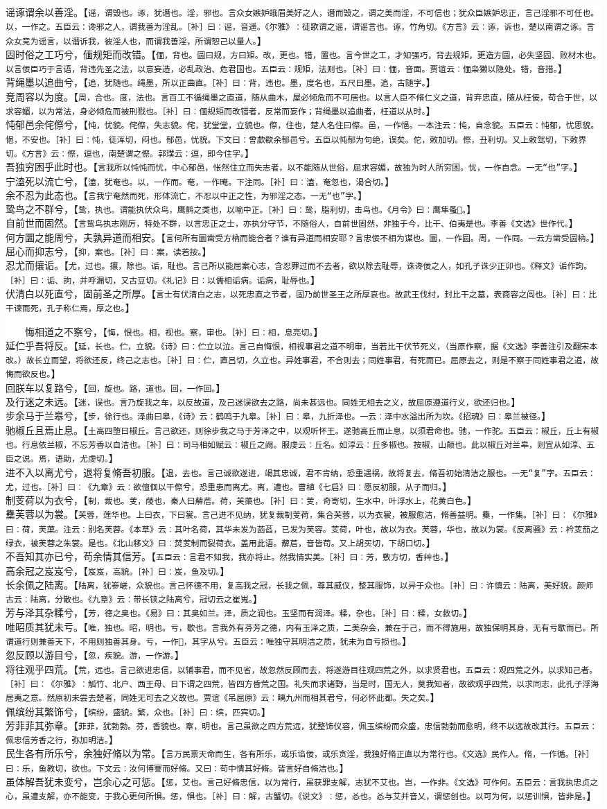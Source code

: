 谣诼谓余以善淫。【`谣，谓毁也。诼，犹谮也。淫，邪也。言众女嫉妒蛾眉美好之人，谮而毁之，谓之美而淫，不可信也；犹众臣嫉妒忠正，言己淫邪不可任也。以，一作之。五臣云：谗邪之人，谓我善为淫乱。［补］曰︰谣，音遥。《尔雅》︰徒歌谓之谣，谓谣言也。诼，竹角切。《方言》云︰诼，诉也，楚以南谓之诼。言众女竞为谣言，以谮诉我，彼淫人也，而谓我善淫，所谓恕己以量人。`】  
固时俗之工巧兮，偭规矩而改错。【`偭，背也。圆曰规，方曰矩。改，更也。错，置也。言今世之工，才知强巧，背去规矩，更造方圆，必失坚固、败材木也。以言佞臣巧于言语，背违先圣之法，以意妄造，必乱政治、危君国也。五臣云：规矩，法则也。［补］曰︰偭，音面。贾谊云︰偭枭獭以隐处。错，音措。`】  
背绳墨以追曲兮，【`追，犹随也。绳墨，所以正曲直。［补］曰︰背，违也。墨，度名也，五尺曰墨。追，古随字。`】  
竞周容以为度。【`周，合也。度，法也。言百工不循绳墨之直道，随从曲木，屋必倾危而不可居也。以言人臣不脩仁义之道，背弃忠直，随从枉佞，苟合于世，以求容媚，以为常法，身必倾危而被刑戮也。［补］曰︰偭规矩而改错者，反常而妄作；背绳墨以追曲者，枉道以从时。`】  
忳郁邑余侘傺兮，【`忳，忧貌。侘傺，失志貌。侘，犹堂堂，立貌也。傺，住也，楚人名住曰傺。邑，一作悒。一本注云：忳，自念貌。五臣云：忳郁，忧思貌。悒，不安也。［补］曰︰忳，徒浑切，闷也。郁邑，忧貌。下文曰︰曾歔欷余郁邑兮。五臣以忳郁为句绝，误矣。佗，敕加切。傺，丑利切。又上敕驾切，下敕界切。《方言》云︰傺，逗也，南楚谓之傺。郭璞云︰逗，即今住字。`】  
吾独穷困乎此时也。【`言我所以忳忳而忧，中心郁邑，怅然住立而失志者，以不能随从世俗，屈求容媚，故独为时人所穷困。忧，一作自念。一无“也”字。`】  
宁溘死以流亡兮，【`溘，犹奄也。以，一作而。奄，一作晻。下注同。［补］曰︰溘，奄忽也，渴合切。`】  
余不忍为此态也。【`言我宁奄然而死，形体流亡，不忍以中正之性，为邪淫之态。一无“也”字。`】  
鸷鸟之不群兮，【`鸷，执也。谓能执伏众鸟，鹰鹯之类也，以喻中正。［补］曰︰鸷，脂利切，击鸟也。《月令》曰︰鹰隼蚤𪁊。`】  
自前世而固然。【`言鸷鸟执志刚厉，特处不群，以言忠正之士，亦执分守节，不随俗人，自前世固然，非独于今，比干、伯夷是也。李善《文选》世作代。`】  
何方圜之能周兮，夫孰异道而相安。【`言何所有圜凿受方枘而能合者？谁有异道而相安耶？言忠佞不相为谋也。圜，一作圆。周，一作同。一云方凿受圆枘。`】  
屈心而抑志兮，【`抑，案也。［补］曰︰案，读若按。`】  
忍尤而攘诟。【`尤，过也。攘，除也。诟，耻也。言己所以能屈案心志，含忍罪过而不去者，欲以除去耻辱，诛谗佞之人，如孔子诛少正卯也。《释文》诟作訽。［补］曰︰诟、訽，并呼漏切，又古豆切。《礼记》曰︰以儒相诟病。诟病，耻辱也。`】  
伏清白以死直兮，固前圣之所厚。【`言士有伏清白之志，以死忠直之节者，固乃前世圣王之所厚哀也。故武王伐纣，封比干之墓，表商容之闾也。［补］曰︰比干谏而死，孔子称仁焉，厚之也。`】  


　　悔相道之不察兮，【`悔，恨也。相，视也。察，审也。［补］曰︰相，息亮切。`】  
延伫乎吾将反。【`延，长也。伫，立貌。《诗》曰：伫立以泣。言己自悔恨，相视事君之道不明审，当若比干伏节死义，（当原作察，据《文选》李善注引及翻宋本改。）故长立而望，将欲还反，终己之志也。［补］曰︰伫，直吕切，久立也。异姓事君，不合则去；同姓事君，有死而已。屈原去之，则是不察于同姓事君之道，故悔而欲反也。`】  
回朕车以复路兮，【`回，旋也。路，道也。回，一作回。`】  
及行迷之未远。【`迷，误也。言乃旋我之车，以反故道，及己迷误欲去之路，尚未甚远也。同姓无相去之义，故屈原遵道行义，欲还归也。`】  
步余马于兰皋兮，【`步，徐行也。泽曲曰皋，《诗》云：鹤鸣于九皋。［补］曰︰皋，九折泽也。一云︰泽中水溢出所为坎。《招魂》曰︰皋兰被径。`】  
驰椒丘且焉止息。【`土高四堕曰椒丘。言己欲还，则徐步我之马于芳泽之中，以观听怀王。遂驰高丘而止息，以须君命也。驰，一作驼。五臣云：椒丘，丘上有椒也。行息依兰椒，不忘芳香以自洁也。［补］曰︰司马相如赋云︰椒丘之阙。服虔云︰丘名。如淳云︰丘多椒也。按椒，山颠也。此以椒丘对兰皋，则宜从如淳、五臣之说。焉，语助，尤虔切。`】  
进不入以离尤兮，退将复脩吾初服。【`退，去也。言己诚欲遂进，竭其忠诚，君不肯纳，恐重遇祸，故将复去，脩吾初始清洁之服也。一无“复”字。五臣云：尤，过也。［补］曰︰《九章》云︰欲儃佪以干傺兮，恐重患而离尤。离，遭也。曹植《七启》曰︰愿反初服，从子而归。`】  
制芰荷以为衣兮，【`制，裁也。芰，䔖也，秦人曰薢茩。荷，芙蕖也。［补］曰︰芰，奇寄切，生水中，叶浮水上，花黄白色。`】  
雧芙蓉以为裳。【`芙蓉，莲华也。上曰衣，下曰裳。言己进不见纳，犹复裁制芰荷，集合芙蓉，以为衣裳，被服愈洁，脩善益明。雧，一作集。［补］曰︰《尔雅》曰︰荷，芙蕖。注云︰别名芙蓉。《本草》云︰其叶名荷，其华未发为菡萏，已发为芙容。芰荷，叶也，故以为衣。芙蓉，华也，故以为裳。《反离骚》云︰衿芰茄之绿衣，被芙蓉之朱裳。是也。《北山移文》曰︰焚芰制而裂荷衣。盖用此语。薢茩，音皆苟。又上胡买切，下胡口切。`】  
不吾知其亦已兮，苟余情其信芳。【`五臣云：言君不知我，我亦将止。然我情实美。［补］曰︰芳，敷方切，香艸也。`】  
高余冠之岌岌兮，【`岌岌，高貌。［补］曰︰岌，鱼及切。`】  
长余佩之陆离。【`陆离，犹㟥嵯，众貌也。言己怀德不用，复高我之冠，长我之佩，尊其威仪，整其服饰，以异于众也。［补］曰︰许慎云︰陆离，美好貌。颜师古云︰陆离，分散也。《九章》云︰带长铗之陆离兮，冠切云之崔嵬。`】  
芳与泽其杂糅兮，【`芳，德之臭也。《易》曰：其臭如兰。泽，质之润也。玉坚而有润泽。糅，杂也。［补］曰︰糅，女救切。`】  
唯昭质其犹未亏。【`唯，独也。昭，明也。亏，歇也。言我外有芬芳之德，内有玉泽之质，二美杂会，兼在于己，而不得施用，故独保明其身，无有亏歇而已。所谓道行则兼善天下，不用则独善其身。亏，一作𧇾，其字从兮。五臣云：唯独守其明洁之质，犹未为自亏损也。`】  
忽反顾以游目兮，【`忽，疾貌。游，一作游。`】  
将往观乎四荒。【`荒，远也。言己欲进忠信，以辅事君，而不见省，故忽然反顾而去，将遂游目往观四荒之外，以求贤君也。五臣云：观四荒之外，以求知己者。［补］曰︰《尔雅》︰觚竹、北户、西王母、日下谓之四荒，皆四方昏荒之国。礼失而求诸野，当是时，国无人，莫我知者，故欲观乎四荒，以求同志，此孔子浮海居夷之意。然原初未尝去楚者，同姓无可去之义故也。贾谊《吊屈原》云︰瞝九州而相其君兮，何必怀此都。失之矣。`】  
佩缤纷其繁饰兮，【`缤纷，盛貌。繁，众也。［补］曰︰缤，匹宾切。`】  
芳菲菲其弥章。【`菲菲，犹勃勃。芬，香貌也。章，明也。言己虽欲之四方荒远，犹整饰仪容，佩玉缤纷而众盛，忠信勃勃而愈明，终不以远故改其行。五臣云：佩忠信芳香之行，弥加明洁。`】  
民生各有所乐兮，余独好脩以为常。【`言万民禀天命而生，各有所乐，或乐谄佞，或乐贪淫，我独好脩正直以为常行也。《文选》民作人。脩，一作循。［补］曰︰乐，鱼教切，欲也。下文云︰汝何博謇而好脩。又曰︰苟中情其好脩。皆言好自脩洁也。`】  
虽体解吾犹未变兮，岂余心之可惩。【`惩，艾也。言己好脩忠信，以为常行，虽获罪支解，志犹不艾也。岂，一作非。《文选》可作何。五臣云：言我执忠贞之心，虽遭支解，亦不能变，于我心更何所惧。惩，惧也。［补］曰︰解，古蟹切。《说文》︰惩，㣻也。㣻与艾并音乂，谓惩创也。以可为何，以惩训惧，皆非是。`】  
